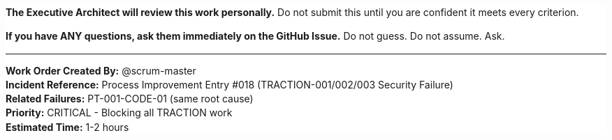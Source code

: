 **The Executive Architect will review this work personally.** Do not submit this until you are confident it meets every criterion.

**If you have ANY questions, ask them immediately on the GitHub Issue.** Do not guess. Do not assume. Ask.

---

**Work Order Created By:** @scrum-master  
**Incident Reference:** Process Improvement Entry #018 (TRACTION-001/002/003 Security Failure)  
**Related Failures:** PT-001-CODE-01 (same root cause)  
**Priority:** CRITICAL - Blocking all TRACTION work  
**Estimated Time:** 1-2 hours

